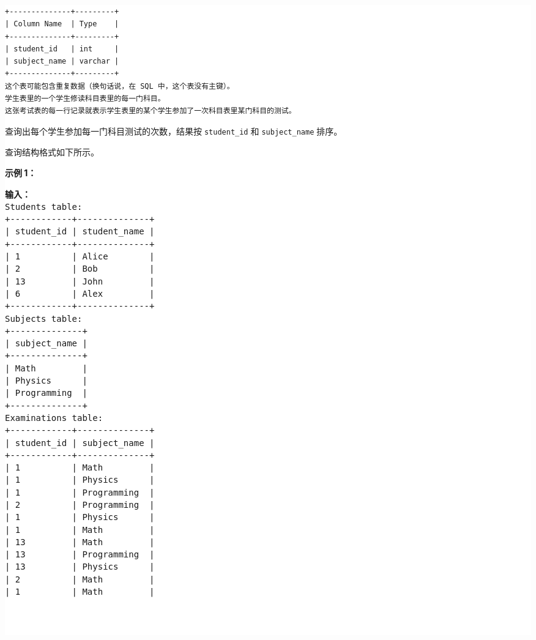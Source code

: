 ```
+--------------+---------+
| Column Name  | Type    |
+--------------+---------+
| student_id   | int     |
| subject_name | varchar |
+--------------+---------+
这个表可能包含重复数据（换句话说，在 SQL 中，这个表没有主键）。
学生表里的一个学生修读科目表里的每一门科目。
这张考试表的每一行记录就表示学生表里的某个学生参加了一次科目表里某门科目的测试。
```

查询出每个学生参加每一门科目测试的次数，结果按 `student_id` 和 `subject_name` 排序。

查询结构格式如下所示。

**示例 1：**

<pre><strong>输入：</strong>
Students table:
+------------+--------------+
| student_id | student_name |
+------------+--------------+
| 1          | Alice        |
| 2          | Bob          |
| 13         | John         |
| 6          | Alex         |
+------------+--------------+
Subjects table:
+--------------+
| subject_name |
+--------------+
| Math         |
| Physics      |
| Programming  |
+--------------+
Examinations table:
+------------+--------------+
| student_id | subject_name |
+------------+--------------+
| 1          | Math         |
| 1          | Physics      |
| 1          | Programming  |
| 2          | Programming  |
| 1          | Physics      |
| 1          | Math         |
| 13         | Math         |
| 13         | Programming  |
| 13         | Physics      |
| 2          | Math         |
| 1          | Math         |